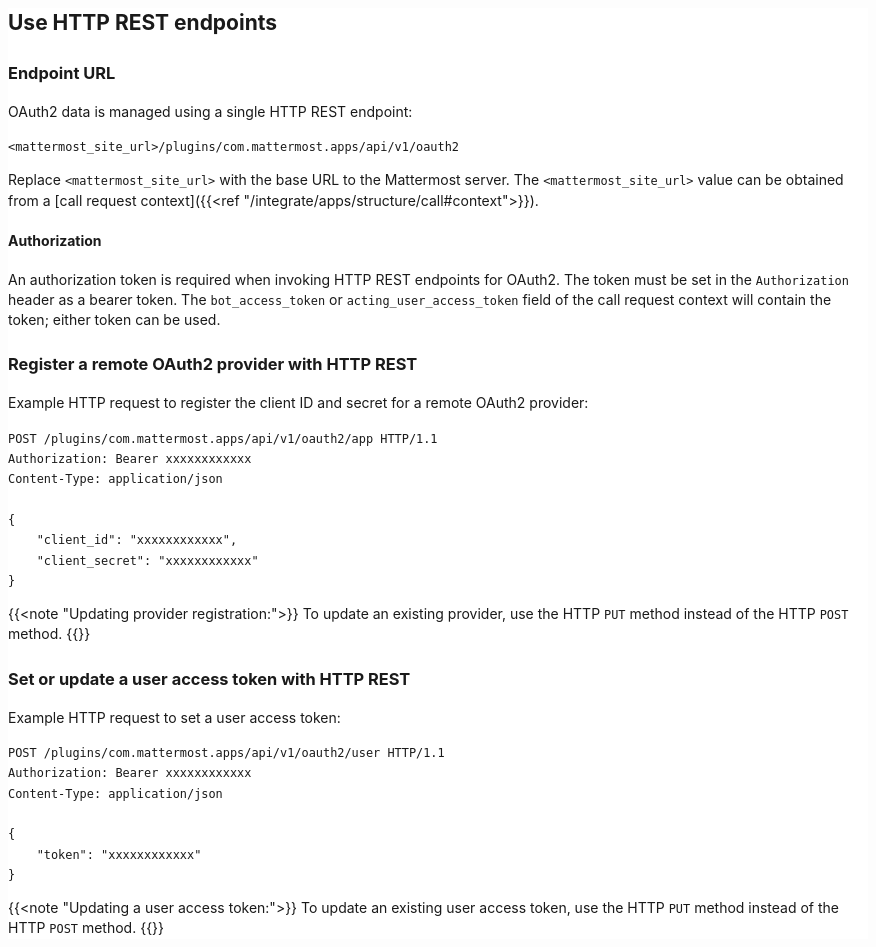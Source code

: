 ## Use HTTP REST endpoints

### Endpoint URL

OAuth2 data is managed using a single HTTP REST endpoint:

`<mattermost_site_url>/plugins/com.mattermost.apps/api/v1/oauth2`

Replace `<mattermost_site_url>` with the base URL to the Mattermost server.
The `<mattermost_site_url>` value can be obtained from a [call request context]({{<ref "/integrate/apps/structure/call#context">}}).

#### Authorization

An authorization token is required when invoking HTTP REST endpoints for OAuth2. The token must be set in the `Authorization` header as a bearer token. The `bot_access_token` or `acting_user_access_token` field of the call request context will contain the token; either token can be used.

### Register a remote OAuth2 provider with HTTP REST

Example HTTP request to register the client ID and secret for a remote OAuth2 provider:

```http request
POST /plugins/com.mattermost.apps/api/v1/oauth2/app HTTP/1.1
Authorization: Bearer xxxxxxxxxxxx
Content-Type: application/json

{
    "client_id": "xxxxxxxxxxxx",
    "client_secret": "xxxxxxxxxxxx"
}
```

{{<note "Updating provider registration:">}}
To update an existing provider, use the HTTP `PUT` method instead of the HTTP `POST` method.
{{</note>}}

### Set or update a user access token with HTTP REST

Example HTTP request to set a user access token:

```http request
POST /plugins/com.mattermost.apps/api/v1/oauth2/user HTTP/1.1
Authorization: Bearer xxxxxxxxxxxx
Content-Type: application/json

{
    "token": "xxxxxxxxxxxx"
}
```

{{<note "Updating a user access token:">}}
To update an existing user access token, use the HTTP `PUT` method instead of the HTTP `POST` method.
{{</note>}}
